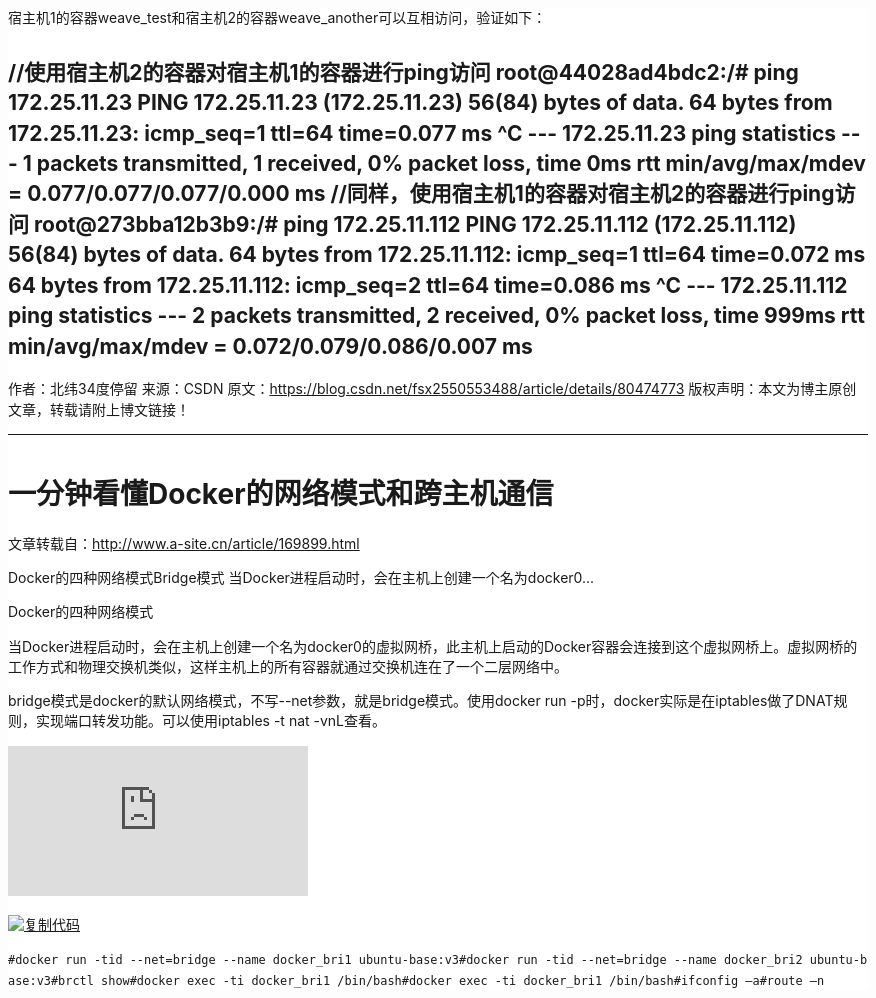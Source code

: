 
宿主机1的容器weave_test和宿主机2的容器weave_another可以互相访问，验证如下：


//使用宿主机2的容器对宿主机1的容器进行ping访问
   root@44028ad4bdc2:/# ping 172.25.11.23
   PING 172.25.11.23 (172.25.11.23) 56(84) bytes of data.
   64 bytes from 172.25.11.23: icmp_seq=1 ttl=64 time=0.077 ms
   ^C
   --- 172.25.11.23 ping statistics ---
   1 packets transmitted, 1 received, 0% packet loss, time 0ms
   rtt min/avg/max/mdev = 0.077/0.077/0.077/0.000 ms
   //同样，使用宿主机1的容器对宿主机2的容器进行ping访问
   root@273bba12b3b9:/# ping 172.25.11.112
   PING 172.25.11.112 (172.25.11.112) 56(84) bytes of data.
   64 bytes from 172.25.11.112: icmp_seq=1 ttl=64 time=0.072 ms
   64 bytes from 172.25.11.112: icmp_seq=2 ttl=64 time=0.086 ms
   ^C
   --- 172.25.11.112 ping statistics ---
   2 packets transmitted, 2 received, 0% packet loss, time 999ms
   rtt min/avg/max/mdev = 0.072/0.079/0.086/0.007 ms
--------------------- 
作者：北纬34度停留 
来源：CSDN 
原文：https://blog.csdn.net/fsx2550553488/article/details/80474773 
版权声明：本文为博主原创文章，转载请附上博文链接！



-----------------

# 一分钟看懂Docker的网络模式和跨主机通信

文章转载自：http://www.a-site.cn/article/169899.html

 

Docker的四种网络模式Bridge模式
当Docker进程启动时，会在主机上创建一个名为docker0...

Docker的四种网络模式


当Docker进程启动时，会在主机上创建一个名为docker0的虚拟网桥，此主机上启动的Docker容器会连接到这个虚拟网桥上。虚拟网桥的工作方式和物理交换机类似，这样主机上的所有容器就通过交换机连在了一个二层网络中。

bridge模式是docker的默认网络模式，不写--net参数，就是bridge模式。使用docker run -p时，docker实际是在iptables做了DNAT规则，实现端口转发功能。可以使用iptables -t nat -vnL查看。

![img](http://cdn.img2.a-site.cn/pic.php?url=aHR0cDovL21tYml6LnFwaWMuY24vbW1iaXovUVAwQVk3dGRKblV4eFJNWjRRcDl0b21GaFFRMDNYVUViTWFab1lmbU9pYk56NDZwc0FMcDk0bHR1MllTNVZHMmZtNGUxTTNwM0tOUmVQN04xZVh2OHlBLzA/d3hfZm10PXBuZw==)



[![复制代码](https://common.cnblogs.com/images/copycode.gif)](javascript:void(0);)

```
#docker run -tid --net=bridge --name docker_bri1 ubuntu-base:v3#docker run -tid --net=bridge --name docker_bri2 ubuntu-base:v3#brctl show#docker exec -ti docker_bri1 /bin/bash#docker exec -ti docker_bri1 /bin/bash#ifconfig –a#route –n
```
